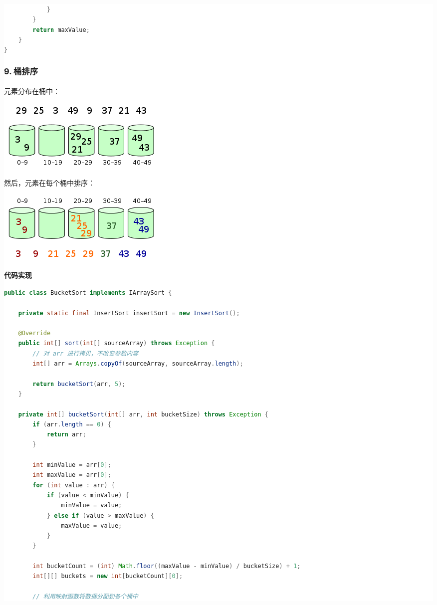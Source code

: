```java
            }
        }
        return maxValue;
    }
}
```

### 9.  桶排序

元素分布在桶中：

![img](Java面试总结.assets/Bucket_sort_1.svg_.png)

然后，元素在每个桶中排序：

![img](Java面试总结.assets/Bucket_sort_2.svg_.png)

**代码实现**

```java
public class BucketSort implements IArraySort {

    private static final InsertSort insertSort = new InsertSort();

    @Override
    public int[] sort(int[] sourceArray) throws Exception {
        // 对 arr 进行拷贝，不改变参数内容
        int[] arr = Arrays.copyOf(sourceArray, sourceArray.length);

        return bucketSort(arr, 5);
    }

    private int[] bucketSort(int[] arr, int bucketSize) throws Exception {
        if (arr.length == 0) {
            return arr;
        }

        int minValue = arr[0];
        int maxValue = arr[0];
        for (int value : arr) {
            if (value < minValue) {
                minValue = value;
            } else if (value > maxValue) {
                maxValue = value;
            }
        }

        int bucketCount = (int) Math.floor((maxValue - minValue) / bucketSize) + 1;
        int[][] buckets = new int[bucketCount][0];

        // 利用映射函数将数据分配到各个桶中
```